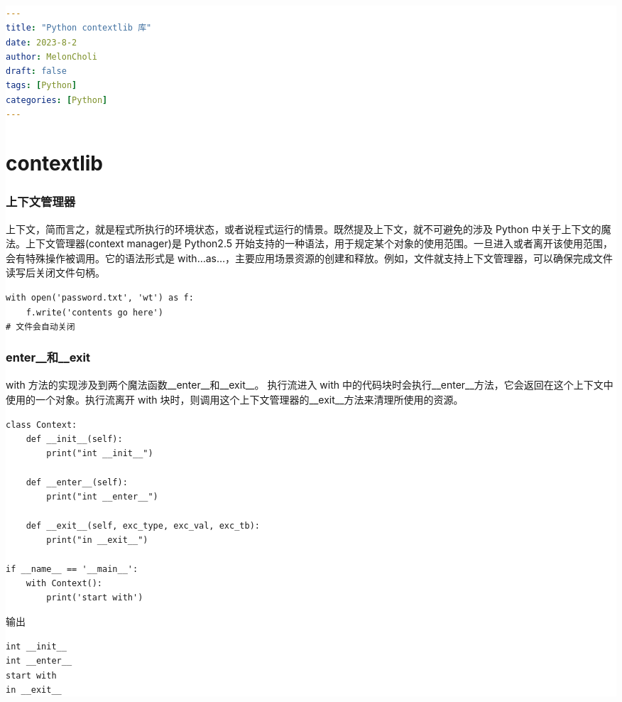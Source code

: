 ```yaml
---
title: "Python contextlib 库"
date: 2023-8-2
author: MelonCholi
draft: false
tags: [Python]
categories: [Python]
---
```


# contextlib

### **上下文管理器**

上下文，简而言之，就是程式所执行的环境状态，或者说程式运行的情景。既然提及上下文，就不可避免的涉及 Python 中关于上下文的魔法。上下文管理器(context manager)是 Python2.5 开始支持的一种语法，用于规定某个对象的使用范围。一旦进入或者离开该使用范围，会有特殊操作被调用。它的语法形式是 with…as…，主要应用场景资源的创建和释放。例如，文件就支持上下文管理器，可以确保完成文件读写后关闭文件句柄。

```text
with open('password.txt', 'wt') as f:
    f.write('contents go here')
# 文件会自动关闭
```

### **__enter__和__exit__**

with 方法的实现涉及到两个魔法函数__enter__和__exit__。
执行流进入 with 中的代码块时会执行__enter__方法，它会返回在这个上下文中使用的一个对象。执行流离开 with 块时，则调用这个上下文管理器的__exit__方法来清理所使用的资源。

```text
class Context:
    def __init__(self):
        print("int __init__")

    def __enter__(self):
        print("int __enter__")

    def __exit__(self, exc_type, exc_val, exc_tb):
        print("in __exit__")

if __name__ == '__main__':
    with Context():
        print('start with')
```

输出

```text
int __init__
int __enter__
start with
in __exit__
```

